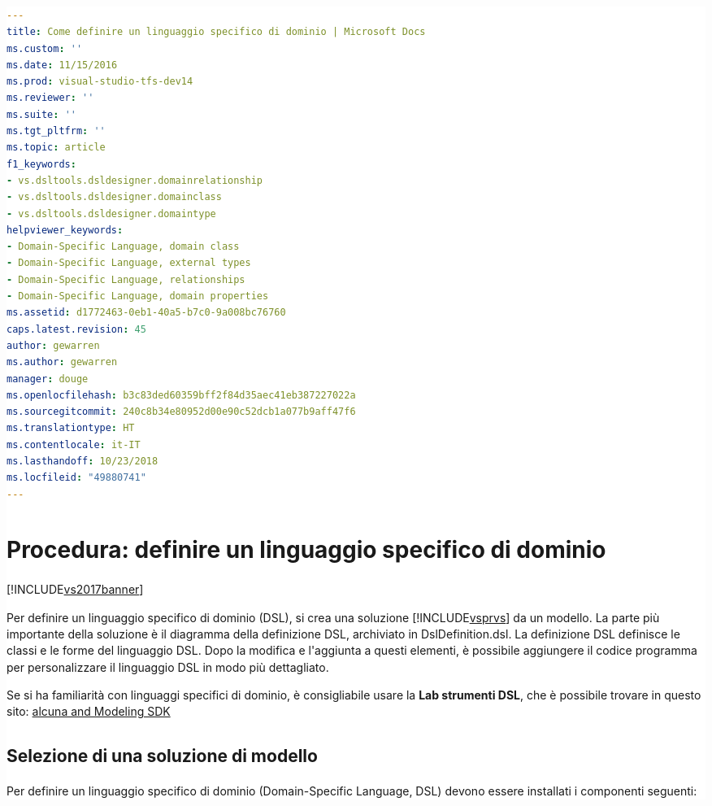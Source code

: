 ```yaml
---
title: Come definire un linguaggio specifico di dominio | Microsoft Docs
ms.custom: ''
ms.date: 11/15/2016
ms.prod: visual-studio-tfs-dev14
ms.reviewer: ''
ms.suite: ''
ms.tgt_pltfrm: ''
ms.topic: article
f1_keywords:
- vs.dsltools.dsldesigner.domainrelationship
- vs.dsltools.dsldesigner.domainclass
- vs.dsltools.dsldesigner.domaintype
helpviewer_keywords:
- Domain-Specific Language, domain class
- Domain-Specific Language, external types
- Domain-Specific Language, relationships
- Domain-Specific Language, domain properties
ms.assetid: d1772463-0eb1-40a5-b7c0-9a008bc76760
caps.latest.revision: 45
author: gewarren
ms.author: gewarren
manager: douge
ms.openlocfilehash: b3c83ded60359bff2f84d35aec41eb387227022a
ms.sourcegitcommit: 240c8b34e80952d00e90c52dcb1a077b9aff47f6
ms.translationtype: HT
ms.contentlocale: it-IT
ms.lasthandoff: 10/23/2018
ms.locfileid: "49880741"
---
```

# <a name="how-to-define-a-domain-specific-language"></a>Procedura: definire un linguaggio specifico di dominio
[!INCLUDE[vs2017banner](../includes/vs2017banner.md)]

Per definire un linguaggio specifico di dominio (DSL), si crea una soluzione [!INCLUDE[vsprvs](../includes/vsprvs-md.md)] da un modello. La parte più importante della soluzione è il diagramma della definizione DSL, archiviato in DslDefinition.dsl. La definizione DSL definisce le classi e le forme del linguaggio DSL. Dopo la modifica e l'aggiunta a questi elementi, è possibile aggiungere il codice programma per personalizzare il linguaggio DSL in modo più dettagliato.  
  
 Se si ha familiarità con linguaggi specifici di dominio, è consigliabile usare la **Lab strumenti DSL**, che è possibile trovare in questo sito: [alcuna and Modeling SDK](http://go.microsoft.com/fwlink/?LinkID=186128)  
  
##  <a name="templates"></a> Selezione di una soluzione di modello  
 Per definire un linguaggio specifico di dominio (Domain-Specific Language, DSL) devono essere installati i componenti seguenti:  
  